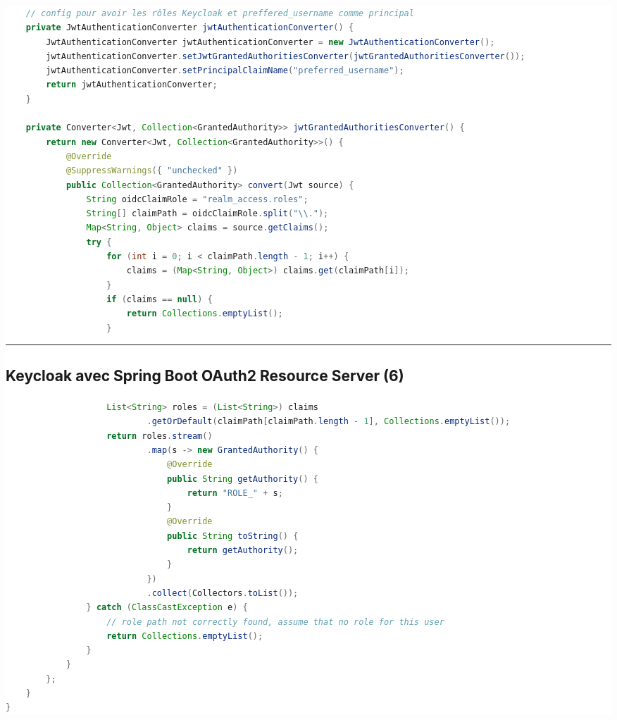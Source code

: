 ```java
	// config pour avoir les rôles Keycloak et preffered_username comme principal
	private JwtAuthenticationConverter jwtAuthenticationConverter() {
		JwtAuthenticationConverter jwtAuthenticationConverter = new JwtAuthenticationConverter();
		jwtAuthenticationConverter.setJwtGrantedAuthoritiesConverter(jwtGrantedAuthoritiesConverter());
		jwtAuthenticationConverter.setPrincipalClaimName("preferred_username");
		return jwtAuthenticationConverter;
	}

	private Converter<Jwt, Collection<GrantedAuthority>> jwtGrantedAuthoritiesConverter() {
		return new Converter<Jwt, Collection<GrantedAuthority>>() {
			@Override
			@SuppressWarnings({ "unchecked" })
			public Collection<GrantedAuthority> convert(Jwt source) {
				String oidcClaimRole = "realm_access.roles";
				String[] claimPath = oidcClaimRole.split("\\.");
				Map<String, Object> claims = source.getClaims();
				try {
					for (int i = 0; i < claimPath.length - 1; i++) {
						claims = (Map<String, Object>) claims.get(claimPath[i]);
					}
					if (claims == null) {
						return Collections.emptyList();
					}
```

----

## Keycloak avec Spring Boot OAuth2 Resource Server (6)

```java
					List<String> roles = (List<String>) claims
							.getOrDefault(claimPath[claimPath.length - 1], Collections.emptyList());
					return roles.stream()
							.map(s -> new GrantedAuthority() {
								@Override
								public String getAuthority() {
									return "ROLE_" + s;
								}
								@Override
								public String toString() {
									return getAuthority();
								}
							})
							.collect(Collectors.toList());
				} catch (ClassCastException e) {
					// role path not correctly found, assume that no role for this user
					return Collections.emptyList();
				}
			}
		};
	}
}
```
